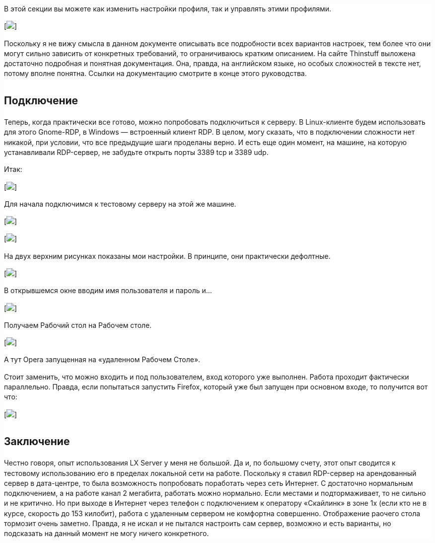 В этой секции вы можете как изменить настройки профиля, так и управлять этими
профилями.

[![](/images/2009/03/16/lx_advsettings.png)]

Поскольку я не вижу смысла в данном документе описывать все подробности всех
вариантов настроек, тем более что они могут сильно зависить от конкретных
требований, то ограничиваюсь кратким описанием. На сайте Thinstuff выложена
достаточно подробная и понятная документация. Она, правда, на английском
языке, но особых сложностей в тексте нет, потому вполне понятна. Ссылки на
документацию смотрите в конце этого руководства.

## Подключение

Теперь, когда практически все готово, можно попробовать подключиться к
серверу. В Linux-клиенте будем использовать для этого Gnome-RDP, в Windows —
встроенный клиент RDP. В целом, могу сказать, что в подключении сложности нет
никакой, при условии, что все предыдущие шаги проделаны верно. И есть еще один
момент, на машине, на которую устанавливали RDP-сервер, не забудьте открыть
порты 3389 tcp и 3389 udp.

Итак:

[![](/images/2009/03/16/gnome-RDP.png)]

Для начала подключимся к тестовому серверу на этой же машине.

[![](/images/2009/03/16/gnome-rdp-session.png)]

[![](/images/2009/03/16/gnome-rdp-rdp.png)]

На двух верхним рисунках показаны мои настройки. В принципе, они практически
дефолтные.

[![](/images/2009/03/16/rdesktop%20-%20192.168.1.7.png)]

В открывшемся окне вводим имя пользователя и пароль и...

[![](/images/2009/03/16/screenshot-desktop.png)]

Получаем Рабочий стол на Рабочем столе.

[![](/images/2009/03/16/Screenshot.png)]

А тут Opera запущенная на «удаленном Рабочем Столе».

Стоит заменить, что можно входить и под пользователем, вход которого уже
выполнен. Работа проходит фактически параллельно. Правда, если попытаться
запустить Firefox, который уже был запущен при основном входе, то получится
вот что:

[![](/images/2009/03/16/Screenshot-Close%20Firefox.png)]

## Заключение

Честно говоря, опыт использования LX Server у меня не большой. Да и, по
большому счету, этот опыт сводится к тестовому использованию его в пределах
локальной сети на работе. Поскольку я ставил RDP-сервер на арендованный сервер
в дата-центре, то была возможность попробовать поработать через сеть Интернет.
С достаточно нормальным подключением, а на работе канал 2 мегабита, работать
можно нормально. Если местами и подтормаживает, то не сильно и не критично. Но
при выходе в Интернет через телефон с подключением к оператору «Скайлинк» в
зоне 1х (если кто не в курсе, скорость до 153 килобит), работа с удаленным
сервером не комфортна совершенно. Отображение раочего стола тормозит очень
заметно. Правда, я не искал и не пытался настроить сам сервер, возможно и есть
варианты, но подсказать на данный момент не могу ничего конкретного.
